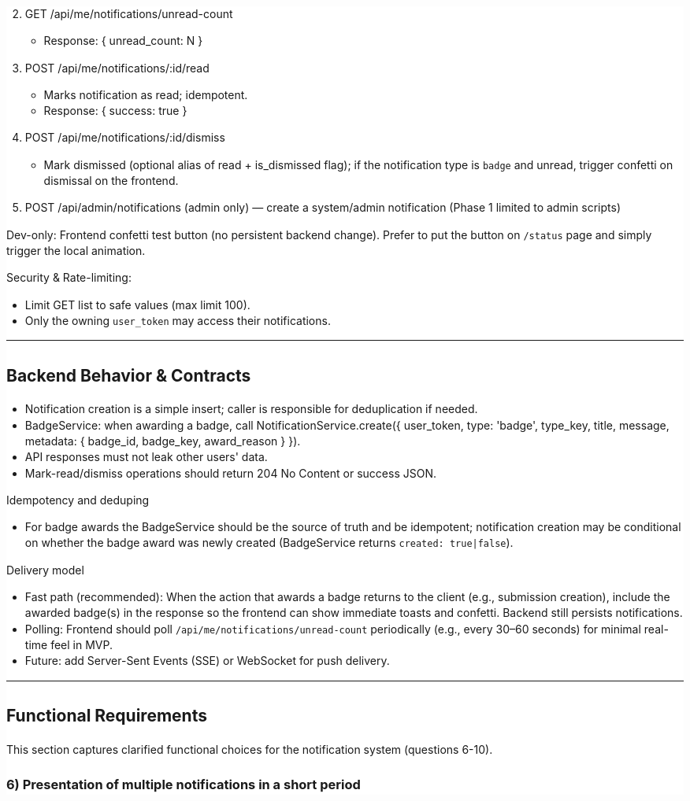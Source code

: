2) GET /api/me/notifications/unread-count
   - Response: { unread_count: N }

3) POST /api/me/notifications/:id/read
   - Marks notification as read; idempotent.
   - Response: { success: true }

4) POST /api/me/notifications/:id/dismiss
   - Mark dismissed (optional alias of read + is_dismissed flag); if the notification type is `badge` and unread, trigger confetti on dismissal on the frontend.

5) POST /api/admin/notifications (admin only) — create a system/admin notification (Phase 1 limited to admin scripts)

Dev-only: Frontend confetti test button (no persistent backend change). Prefer to put the button on `/status` page and simply trigger the local animation.

Security & Rate-limiting:

- Limit GET list to safe values (max limit 100).
- Only the owning `user_token` may access their notifications.

---

## Backend Behavior & Contracts


- Notification creation is a simple insert; caller is responsible for deduplication if needed.
- BadgeService: when awarding a badge, call NotificationService.create({ user_token, type: 'badge', type_key, title, message, metadata: { badge_id, badge_key, award_reason } }).
- API responses must not leak other users' data.
- Mark-read/dismiss operations should return 204 No Content or success JSON.

Idempotency and deduping
- For badge awards the BadgeService should be the source of truth and be idempotent; notification creation may be conditional on whether the badge award was newly created (BadgeService returns `created: true|false`).

Delivery model
- Fast path (recommended): When the action that awards a badge returns to the client (e.g., submission creation), include the awarded badge(s) in the response so the frontend can show immediate toasts and confetti. Backend still persists notifications.
- Polling: Frontend should poll `/api/me/notifications/unread-count` periodically (e.g., every 30–60 seconds) for minimal real-time feel in MVP.
- Future: add Server-Sent Events (SSE) or WebSocket for push delivery.

---

## Functional Requirements

This section captures clarified functional choices for the notification system (questions 6-10).

### 6) Presentation of multiple notifications in a short period
